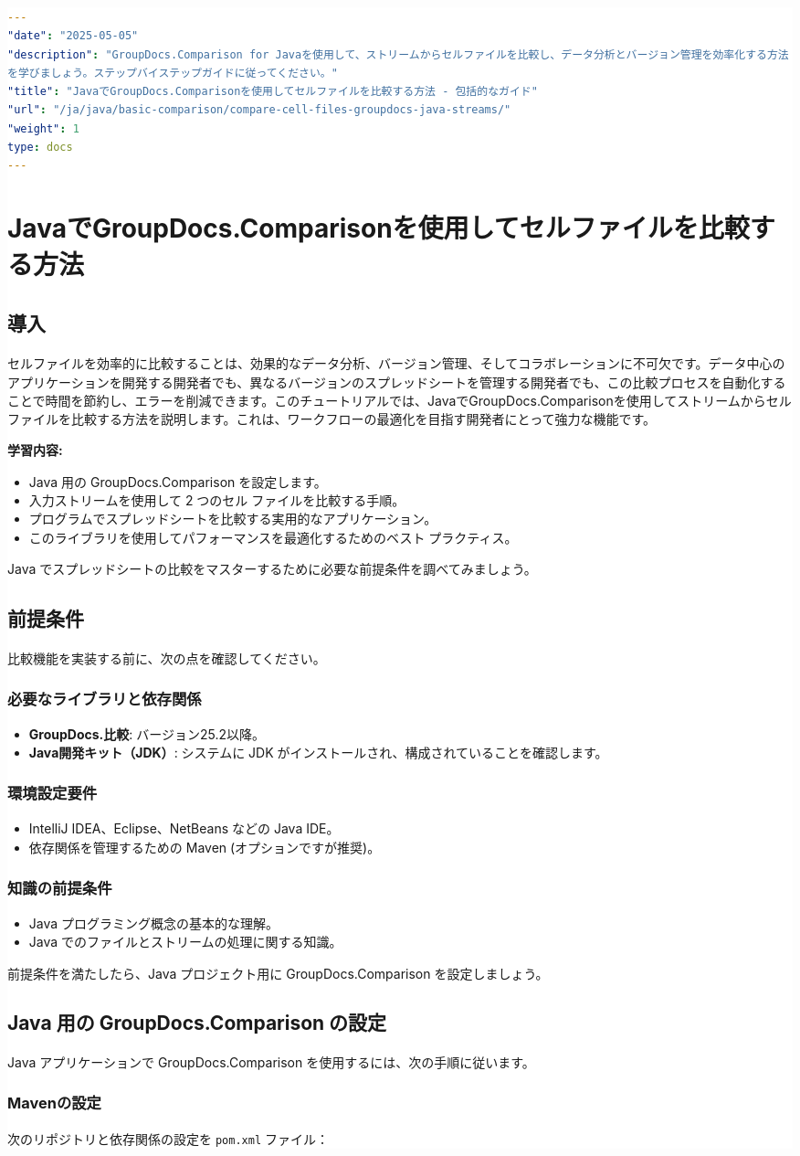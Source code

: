 ```yaml
---
"date": "2025-05-05"
"description": "GroupDocs.Comparison for Javaを使用して、ストリームからセルファイルを比較し、データ分析とバージョン管理を効率化する方法を学びましょう。ステップバイステップガイドに従ってください。"
"title": "JavaでGroupDocs.Comparisonを使用してセルファイルを比較する方法 - 包括的なガイド"
"url": "/ja/java/basic-comparison/compare-cell-files-groupdocs-java-streams/"
"weight": 1
type: docs
---
```

# JavaでGroupDocs.Comparisonを使用してセルファイルを比較する方法

## 導入
セルファイルを効率的に比較することは、効果的なデータ分析、バージョン管理、そしてコラボレーションに不可欠です。データ中心のアプリケーションを開発する開発者でも、異なるバージョンのスプレッドシートを管理する開発者でも、この比較プロセスを自動化することで時間を節約し、エラーを削減できます。このチュートリアルでは、JavaでGroupDocs.Comparisonを使用してストリームからセルファイルを比較する方法を説明します。これは、ワークフローの最適化を目指す開発者にとって強力な機能です。

**学習内容:**
- Java 用の GroupDocs.Comparison を設定します。
- 入力ストリームを使用して 2 つのセル ファイルを比較する手順。
- プログラムでスプレッドシートを比較する実用的なアプリケーション。
- このライブラリを使用してパフォーマンスを最適化するためのベスト プラクティス。

Java でスプレッドシートの比較をマスターするために必要な前提条件を調べてみましょう。

## 前提条件
比較機能を実装する前に、次の点を確認してください。

### 必要なライブラリと依存関係
- **GroupDocs.比較**: バージョン25.2以降。
- **Java開発キット（JDK）**: システムに JDK がインストールされ、構成されていることを確認します。

### 環境設定要件
- IntelliJ IDEA、Eclipse、NetBeans などの Java IDE。
- 依存関係を管理するための Maven (オプションですが推奨)。

### 知識の前提条件
- Java プログラミング概念の基本的な理解。
- Java でのファイルとストリームの処理に関する知識。

前提条件を満たしたら、Java プロジェクト用に GroupDocs.Comparison を設定しましょう。

## Java 用の GroupDocs.Comparison の設定
Java アプリケーションで GroupDocs.Comparison を使用するには、次の手順に従います。

### Mavenの設定
次のリポジトリと依存関係の設定を `pom.xml` ファイル：
